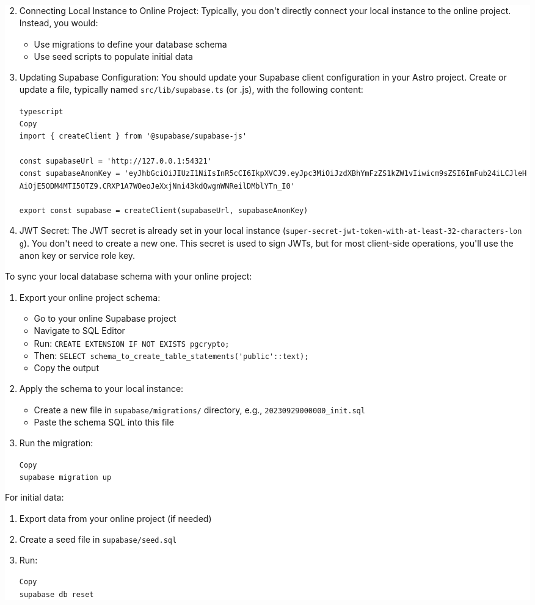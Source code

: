 2. Connecting Local Instance to Online Project: Typically, you don't directly connect your local instance to the online project. Instead, you would:

   * Use migrations to define your database schema
   * Use seed scripts to populate initial data

3. Updating Supabase Configuration: You should update your Supabase client configuration in your Astro project. Create or update a file, typically named `src/lib/supabase.ts` (or .js), with the following content:

   ```
   typescript
   Copy
   import { createClient } from '@supabase/supabase-js'

   const supabaseUrl = 'http://127.0.0.1:54321'
   const supabaseAnonKey = 'eyJhbGciOiJIUzI1NiIsInR5cCI6IkpXVCJ9.eyJpc3MiOiJzdXBhYmFzZS1kZW1vIiwicm9sZSI6ImFub24iLCJleHAiOjE5ODM4MTI5OTZ9.CRXP1A7WOeoJeXxjNni43kdQwgnWNReilDMblYTn_I0'

   export const supabase = createClient(supabaseUrl, supabaseAnonKey)
   ```

4. JWT Secret: The JWT secret is already set in your local instance (`super-secret-jwt-token-with-at-least-32-characters-long`). You don't need to create a new one. This secret is used to sign JWTs, but for most client-side operations, you'll use the anon key or service role key.

To sync your local database schema with your online project:

1. Export your online project schema:

   * Go to your online Supabase project
   * Navigate to SQL Editor
   * Run: `CREATE EXTENSION IF NOT EXISTS pgcrypto;`
   * Then: `SELECT schema_to_create_table_statements('public'::text);`
   * Copy the output

2. Apply the schema to your local instance:

   * Create a new file in `supabase/migrations/` directory, e.g., `20230929000000_init.sql`
   * Paste the schema SQL into this file

3. Run the migration:

   ```
   Copy
   supabase migration up
   ```

For initial data:

1. Export data from your online project (if needed)

2. Create a seed file in `supabase/seed.sql`

3. Run:

   ```
   Copy
   supabase db reset
   ```
